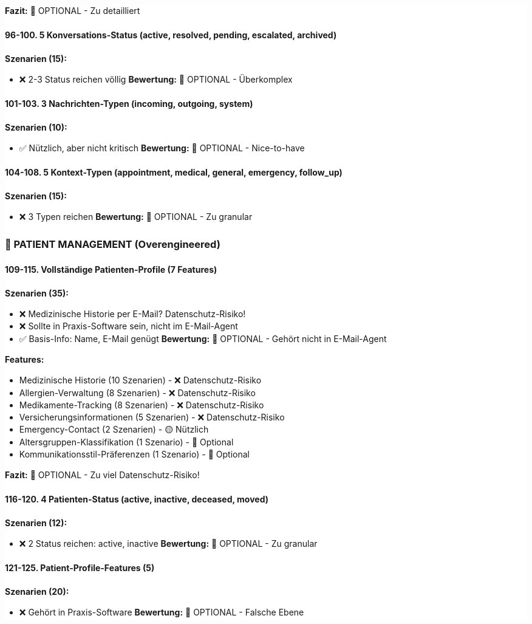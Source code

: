 **Fazit:** 🔵 OPTIONAL - Zu detailliert

#### 96-100. **5 Konversations-Status (active, resolved, pending, escalated, archived)**
**Szenarien (15):**
- ❌ 2-3 Status reichen völlig
**Bewertung:** 🔵 OPTIONAL - Überkomplex

#### 101-103. **3 Nachrichten-Typen (incoming, outgoing, system)**
**Szenarien (10):**
- ✅ Nützlich, aber nicht kritisch
**Bewertung:** 🔵 OPTIONAL - Nice-to-have

#### 104-108. **5 Kontext-Typen (appointment, medical, general, emergency, follow_up)**
**Szenarien (15):**
- ❌ 3 Typen reichen
**Bewertung:** 🔵 OPTIONAL - Zu granular

### 🏥 PATIENT MANAGEMENT (Overengineered)

#### 109-115. **Vollständige Patienten-Profile (7 Features)**
**Szenarien (35):**
- ❌ Medizinische Historie per E-Mail? Datenschutz-Risiko!
- ❌ Sollte in Praxis-Software sein, nicht im E-Mail-Agent
- ✅ Basis-Info: Name, E-Mail genügt
**Bewertung:** 🔵 OPTIONAL - Gehört nicht in E-Mail-Agent

**Features:**
- Medizinische Historie (10 Szenarien) - ❌ Datenschutz-Risiko
- Allergien-Verwaltung (8 Szenarien) - ❌ Datenschutz-Risiko
- Medikamente-Tracking (8 Szenarien) - ❌ Datenschutz-Risiko
- Versicherungsinformationen (5 Szenarien) - ❌ Datenschutz-Risiko
- Emergency-Contact (2 Szenarien) - 🟡 Nützlich
- Altersgruppen-Klassifikation (1 Szenario) - 🔵 Optional
- Kommunikationsstil-Präferenzen (1 Szenario) - 🔵 Optional

**Fazit:** 🔵 OPTIONAL - Zu viel Datenschutz-Risiko!

#### 116-120. **4 Patienten-Status (active, inactive, deceased, moved)**
**Szenarien (12):**
- ❌ 2 Status reichen: active, inactive
**Bewertung:** 🔵 OPTIONAL - Zu granular

#### 121-125. **Patient-Profile-Features (5)**
**Szenarien (20):**
- ❌ Gehört in Praxis-Software
**Bewertung:** 🔵 OPTIONAL - Falsche Ebene
